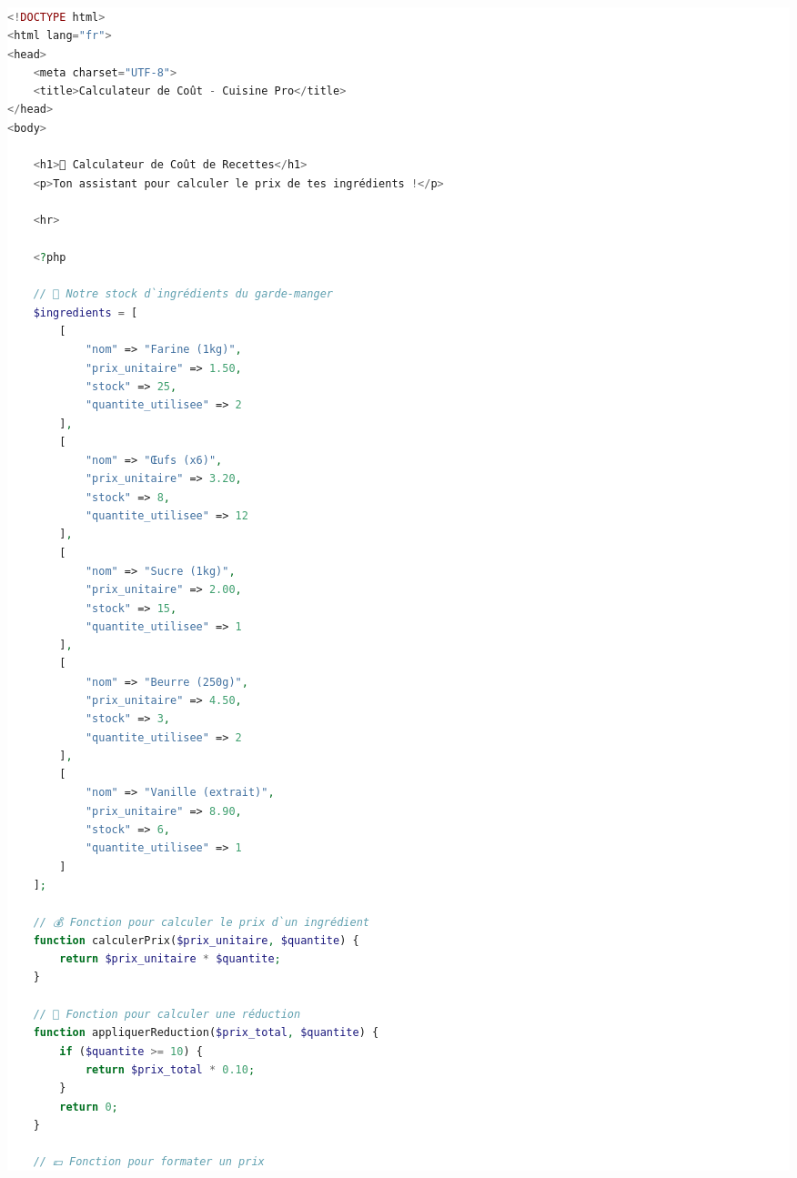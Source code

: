 ```php
<!DOCTYPE html>
<html lang="fr">
<head>
    <meta charset="UTF-8">
    <title>Calculateur de Coût - Cuisine Pro</title>
</head>
<body>

    <h1>🍳 Calculateur de Coût de Recettes</h1>
    <p>Ton assistant pour calculer le prix de tes ingrédients !</p>

    <hr>

    <?php

    // 🍳 Notre stock d`ingrédients du garde-manger
    $ingredients = [
        [
            "nom" => "Farine (1kg)",
            "prix_unitaire" => 1.50,
            "stock" => 25,
            "quantite_utilisee" => 2
        ],
        [
            "nom" => "Œufs (x6)",
            "prix_unitaire" => 3.20,
            "stock" => 8,
            "quantite_utilisee" => 12
        ],
        [
            "nom" => "Sucre (1kg)",
            "prix_unitaire" => 2.00,
            "stock" => 15,
            "quantite_utilisee" => 1
        ],
        [
            "nom" => "Beurre (250g)",
            "prix_unitaire" => 4.50,
            "stock" => 3,
            "quantite_utilisee" => 2
        ],
        [
            "nom" => "Vanille (extrait)",
            "prix_unitaire" => 8.90,
            "stock" => 6,
            "quantite_utilisee" => 1
        ]
    ];

    // 💰 Fonction pour calculer le prix d`un ingrédient
    function calculerPrix($prix_unitaire, $quantite) {
        return $prix_unitaire * $quantite;
    }

    // 🎁 Fonction pour calculer une réduction
    function appliquerReduction($prix_total, $quantite) {
        if ($quantite >= 10) {
            return $prix_total * 0.10;
        }
        return 0;
    }

    // 💶 Fonction pour formater un prix
```